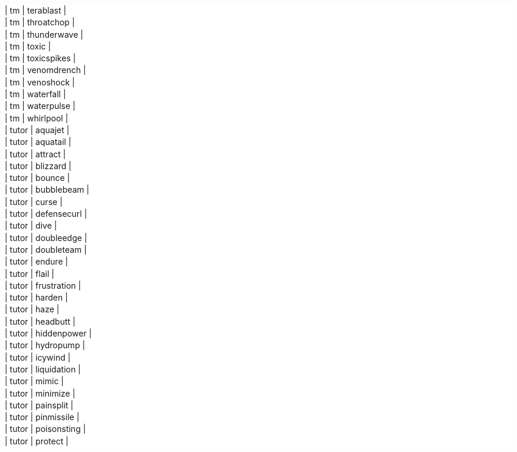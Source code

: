 | tm | terablast |  
| tm | throatchop |  
| tm | thunderwave |  
| tm | toxic |  
| tm | toxicspikes |  
| tm | venomdrench |  
| tm | venoshock |  
| tm | waterfall |  
| tm | waterpulse |  
| tm | whirlpool |  
| tutor | aquajet |  
| tutor | aquatail |  
| tutor | attract |  
| tutor | blizzard |  
| tutor | bounce |  
| tutor | bubblebeam |  
| tutor | curse |  
| tutor | defensecurl |  
| tutor | dive |  
| tutor | doubleedge |  
| tutor | doubleteam |  
| tutor | endure |  
| tutor | flail |  
| tutor | frustration |  
| tutor | harden |  
| tutor | haze |  
| tutor | headbutt |  
| tutor | hiddenpower |  
| tutor | hydropump |  
| tutor | icywind |  
| tutor | liquidation |  
| tutor | mimic |  
| tutor | minimize |  
| tutor | painsplit |  
| tutor | pinmissile |  
| tutor | poisonsting |  
| tutor | protect |  